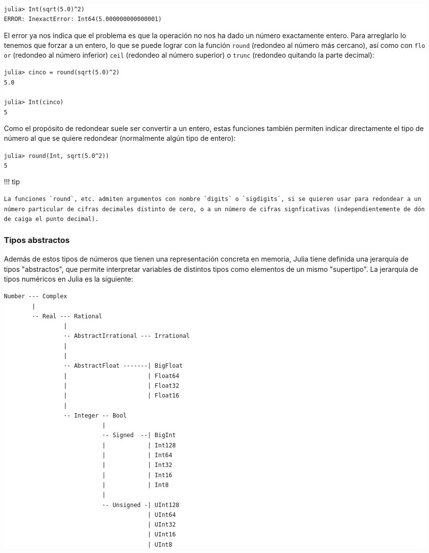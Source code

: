 ```jldoctest
julia> Int(sqrt(5.0)^2)
ERROR: InexactError: Int64(5.000000000000001)
```

El error ya nos indica que el problema es que la operación no nos ha dado un número exactamente entero. Para arreglarlo lo tenemos que forzar a un entero, lo que se puede lograr con la función `round` (redondeo al número más cercano), así como con `floor` (redondeo al número inferior) `ceil` (redondeo al número superior) o `trunc` (redondeo quitando la parte decimal):

```jldoctest
julia> cinco = round(sqrt(5.0)^2)
5.0

julia> Int(cinco)
5
```

Como el propósito de redondear suele ser convertir a un entero, estas funciones también permiten indicar directamente el tipo de número al que se quiere redondear (normalmente algún tipo de entero):

```jldoctest
julia> round(Int, sqrt(5.0^2))
5
```

!!! tip

    La funciones `round`, etc. admiten argumentos con nombre `digits` o `sigdigits`, si se quieren usar para redondear a un número particular de cifras decimales distinto de cero, o a un número de cifras signficativas (independientemente de dónde caiga el punto decimal).

### Tipos abstractos

Además de estos tipos de números que tienen una representación concreta en memoria, Julia tiene definida una jerarquía de tipos "abstractos", que permite interpretar variables de distintos tipos como elementos de un mismo "supertipo". La jerarquía de tipos numéricos en Julia es la siguiente:

```
Number --- Complex
        |
        ·- Real --- Rational
                 |
                 ·- AbstractIrrational --- Irrational
                 |
                 |
                 ·- AbstractFloat -------| BigFloat
                 |                       | Float64
                 |                       | Float32
                 |                       | Float16
                 |
                 ·- Integer -- Bool
                            |
                            ·- Signed  --| BigInt
                            |            | Int128
                            |            | Int64
                            |            | Int32
                            |            | Int16
                            |            | Int8
                            |
                            ·- Unsigned -| UInt128
                                         | UInt64
                                         | UInt32
                                         | UInt16
                                         | UInt8
```

